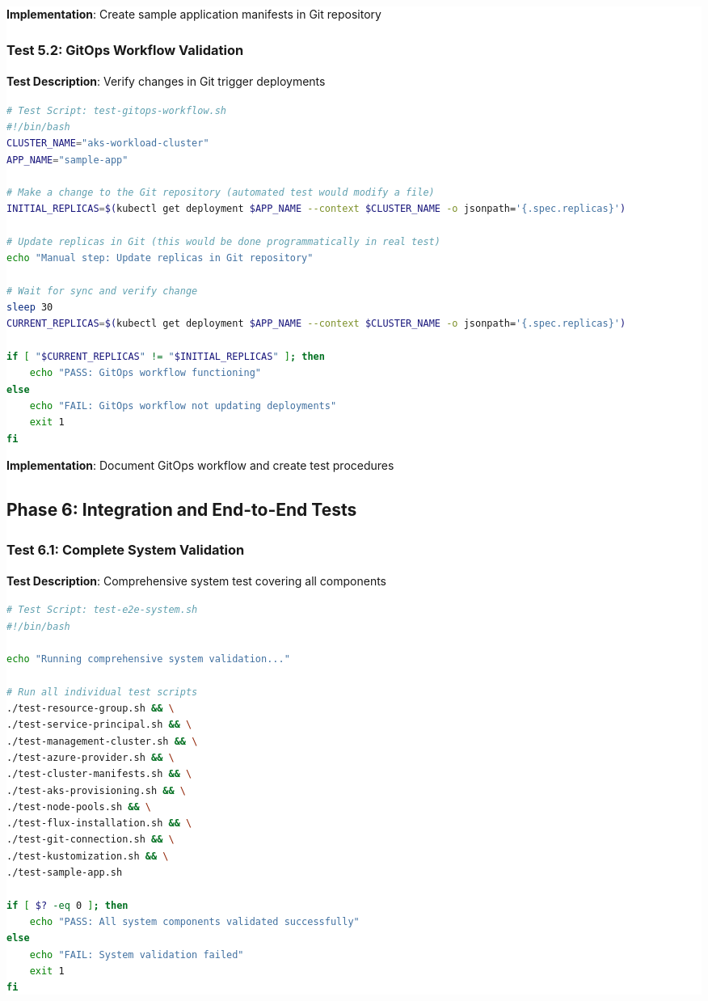 **Implementation**: Create sample application manifests in Git repository

### Test 5.2: GitOps Workflow Validation
**Test Description**: Verify changes in Git trigger deployments

```bash
# Test Script: test-gitops-workflow.sh
#!/bin/bash
CLUSTER_NAME="aks-workload-cluster"
APP_NAME="sample-app"

# Make a change to the Git repository (automated test would modify a file)
INITIAL_REPLICAS=$(kubectl get deployment $APP_NAME --context $CLUSTER_NAME -o jsonpath='{.spec.replicas}')

# Update replicas in Git (this would be done programmatically in real test)
echo "Manual step: Update replicas in Git repository"

# Wait for sync and verify change
sleep 30
CURRENT_REPLICAS=$(kubectl get deployment $APP_NAME --context $CLUSTER_NAME -o jsonpath='{.spec.replicas}')

if [ "$CURRENT_REPLICAS" != "$INITIAL_REPLICAS" ]; then
    echo "PASS: GitOps workflow functioning"
else
    echo "FAIL: GitOps workflow not updating deployments"
    exit 1
fi
```

**Implementation**: Document GitOps workflow and create test procedures

## Phase 6: Integration and End-to-End Tests

### Test 6.1: Complete System Validation
**Test Description**: Comprehensive system test covering all components

```bash
# Test Script: test-e2e-system.sh
#!/bin/bash

echo "Running comprehensive system validation..."

# Run all individual test scripts
./test-resource-group.sh && \
./test-service-principal.sh && \
./test-management-cluster.sh && \
./test-azure-provider.sh && \
./test-cluster-manifests.sh && \
./test-aks-provisioning.sh && \
./test-node-pools.sh && \
./test-flux-installation.sh && \
./test-git-connection.sh && \
./test-kustomization.sh && \
./test-sample-app.sh

if [ $? -eq 0 ]; then
    echo "PASS: All system components validated successfully"
else
    echo "FAIL: System validation failed"
    exit 1
fi
```
